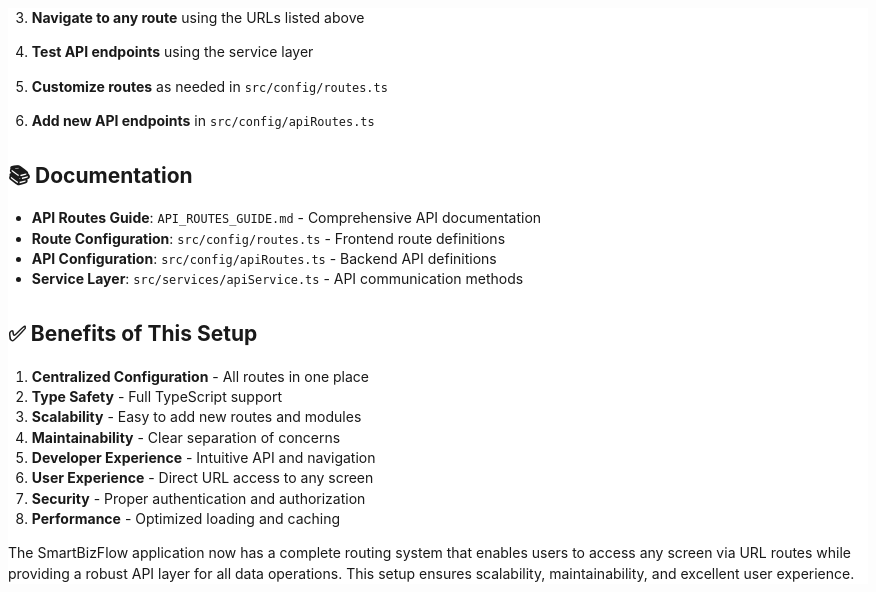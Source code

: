 3. **Navigate to any route** using the URLs listed above

4. **Test API endpoints** using the service layer

5. **Customize routes** as needed in `src/config/routes.ts`

6. **Add new API endpoints** in `src/config/apiRoutes.ts`

## 📚 Documentation

- **API Routes Guide**: `API_ROUTES_GUIDE.md` - Comprehensive API documentation
- **Route Configuration**: `src/config/routes.ts` - Frontend route definitions
- **API Configuration**: `src/config/apiRoutes.ts` - Backend API definitions
- **Service Layer**: `src/services/apiService.ts` - API communication methods

## ✅ Benefits of This Setup

1. **Centralized Configuration** - All routes in one place
2. **Type Safety** - Full TypeScript support
3. **Scalability** - Easy to add new routes and modules
4. **Maintainability** - Clear separation of concerns
5. **Developer Experience** - Intuitive API and navigation
6. **User Experience** - Direct URL access to any screen
7. **Security** - Proper authentication and authorization
8. **Performance** - Optimized loading and caching

The SmartBizFlow application now has a complete routing system that enables users to access any screen via URL routes while providing a robust API layer for all data operations. This setup ensures scalability, maintainability, and excellent user experience. 